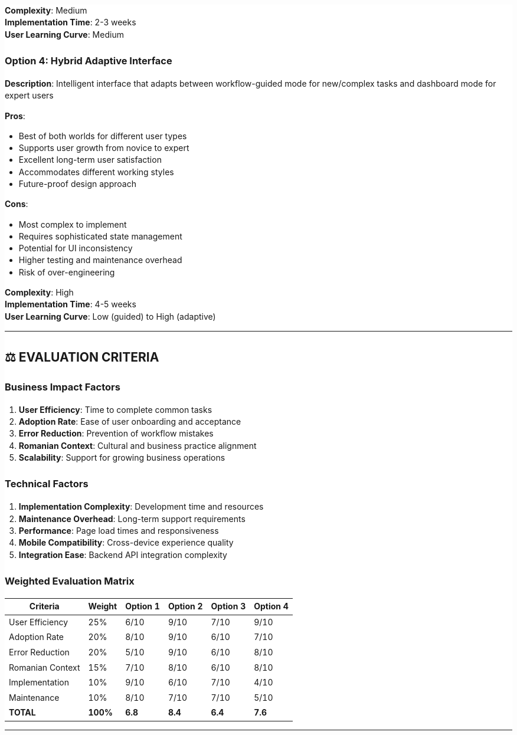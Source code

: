 **Complexity**: Medium  
**Implementation Time**: 2-3 weeks  
**User Learning Curve**: Medium

### **Option 4: Hybrid Adaptive Interface**
**Description**: Intelligent interface that adapts between workflow-guided mode for new/complex tasks and dashboard mode for expert users

**Pros**:
- Best of both worlds for different user types
- Supports user growth from novice to expert
- Excellent long-term user satisfaction
- Accommodates different working styles
- Future-proof design approach

**Cons**:
- Most complex to implement
- Requires sophisticated state management
- Potential for UI inconsistency
- Higher testing and maintenance overhead
- Risk of over-engineering

**Complexity**: High  
**Implementation Time**: 4-5 weeks  
**User Learning Curve**: Low (guided) to High (adaptive)

---

## ⚖️ EVALUATION CRITERIA

### **Business Impact Factors**
1. **User Efficiency**: Time to complete common tasks
2. **Adoption Rate**: Ease of user onboarding and acceptance
3. **Error Reduction**: Prevention of workflow mistakes
4. **Romanian Context**: Cultural and business practice alignment
5. **Scalability**: Support for growing business operations

### **Technical Factors**
1. **Implementation Complexity**: Development time and resources
2. **Maintenance Overhead**: Long-term support requirements  
3. **Performance**: Page load times and responsiveness
4. **Mobile Compatibility**: Cross-device experience quality
5. **Integration Ease**: Backend API integration complexity

### **Weighted Evaluation Matrix**

| Criteria | Weight | Option 1 | Option 2 | Option 3 | Option 4 |
|----------|--------|----------|----------|----------|----------|
| User Efficiency | 25% | 6/10 | 9/10 | 7/10 | 9/10 |
| Adoption Rate | 20% | 8/10 | 9/10 | 6/10 | 7/10 |
| Error Reduction | 20% | 5/10 | 9/10 | 6/10 | 8/10 |
| Romanian Context | 15% | 7/10 | 8/10 | 6/10 | 8/10 |
| Implementation | 10% | 9/10 | 6/10 | 7/10 | 4/10 |
| Maintenance | 10% | 8/10 | 7/10 | 7/10 | 5/10 |
| **TOTAL** | **100%** | **6.8** | **8.4** | **6.4** | **7.6** |

---